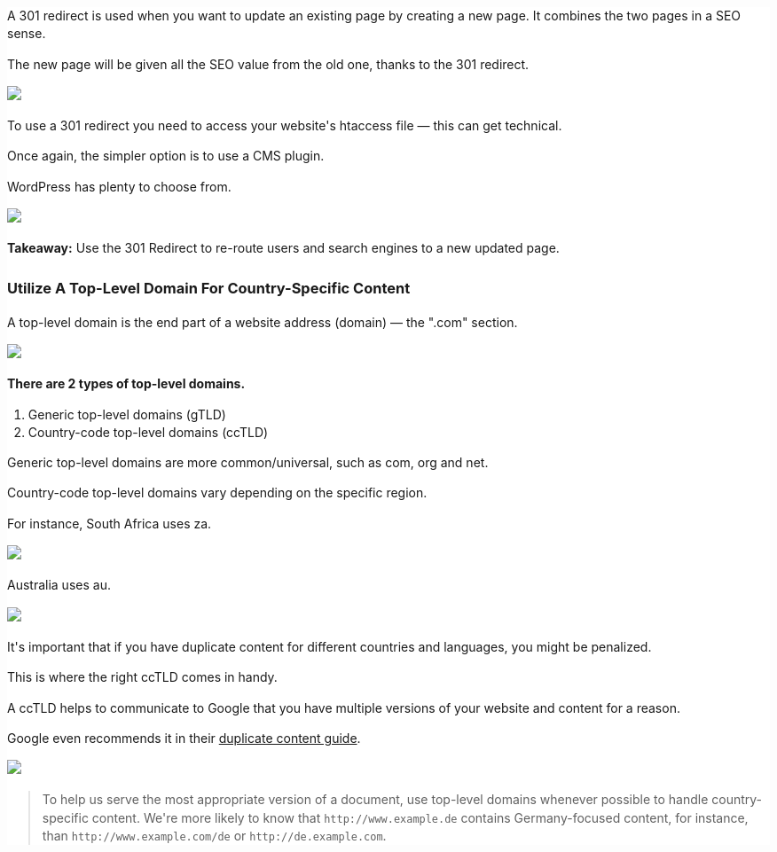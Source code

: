 A 301 redirect is used when you want to update an existing page by creating a new page. It combines the two pages in a SEO sense.

The new page will be given all the SEO value from the old one, thanks to the 301 redirect.

![](https://raw.githubusercontent.com/devinschumacher/uploads/main/images/image-52-1.png)

To use a 301 redirect you need to access your website's htaccess file — this can get technical.

Once again, the simpler option is to use a CMS plugin.

WordPress has plenty to choose from.

![](https://raw.githubusercontent.com/devinschumacher/uploads/main/images/image-76.png)

**Takeaway:** Use the 301 Redirect to re-route users and search engines to a new updated page.

### Utilize A Top-Level Domain For Country-Specific Content

A top-level domain is the end part of a website address (domain) — the ".com" section.

![](https://raw.githubusercontent.com/devinschumacher/uploads/main/images/image-77.png)

**There are 2 types of top-level domains.**

1. Generic top-level domains (gTLD)
2. Country-code top-level domains (ccTLD)

Generic top-level domains are more common/universal, such as com, org and net.

Country-code top-level domains vary depending on the specific region.

For instance, South Africa uses za.

![](https://raw.githubusercontent.com/devinschumacher/uploads/main/images/image-78.png)

Australia uses au.

![](https://raw.githubusercontent.com/devinschumacher/uploads/main/images/image-79.png)

It's important that if you have duplicate content for different countries and languages, you might be penalized.

This is where the right ccTLD comes in handy.

A ccTLD helps to communicate to Google that you have multiple versions of your website and content for a reason.

Google even recommends it in their [duplicate content guide](https://support.google.com/webmasters/answer/66359?hl=en).

![](https://raw.githubusercontent.com/devinschumacher/uploads/main/images/image-80.png)

> To help us serve the most appropriate version of a document, use top-level domains whenever possible to handle country-specific content. We're more likely to know that `http://www.example.de` contains Germany-focused content, for instance, than `http://www.example.com/de` or `http://de.example.com`.
